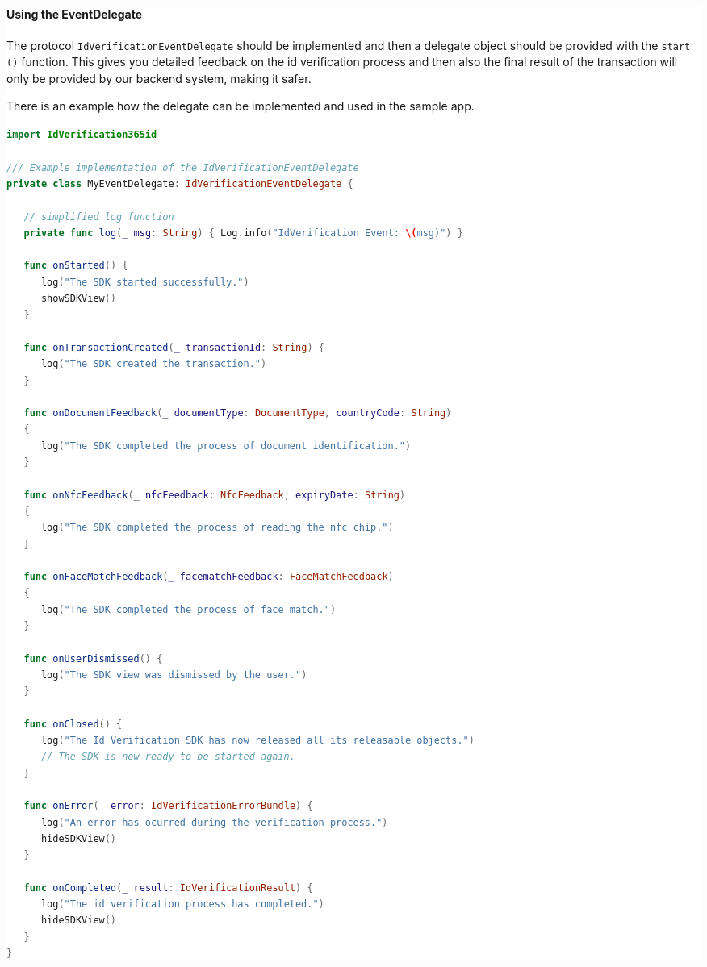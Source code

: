 #### Using the EventDelegate

The protocol `IdVerificationEventDelegate` should be implemented and then a delegate object should be provided with the `start()` function. This gives you detailed feedback on the id verification process and then also the final result of the transaction will only be provided by our backend system, making it safer.

There is an example how the delegate can be implemented and used in the sample app.

```swift
import IdVerification365id

/// Example implementation of the IdVerificationEventDelegate
private class MyEventDelegate: IdVerificationEventDelegate {

   // simplified log function
   private func log(_ msg: String) { Log.info("IdVerification Event: \(msg)") }

   func onStarted() {
      log("The SDK started successfully.")
      showSDKView()
   }

   func onTransactionCreated(_ transactionId: String) {
      log("The SDK created the transaction.")
   }

   func onDocumentFeedback(_ documentType: DocumentType, countryCode: String)
   {
      log("The SDK completed the process of document identification.")
   }

   func onNfcFeedback(_ nfcFeedback: NfcFeedback, expiryDate: String)
   {
      log("The SDK completed the process of reading the nfc chip.")
   }

   func onFaceMatchFeedback(_ facematchFeedback: FaceMatchFeedback)
   {
      log("The SDK completed the process of face match.")
   }

   func onUserDismissed() {
      log("The SDK view was dismissed by the user.")
   }

   func onClosed() {
      log("The Id Verification SDK has now released all its releasable objects.")
      // The SDK is now ready to be started again.
   }

   func onError(_ error: IdVerificationErrorBundle) {
      log("An error has ocurred during the verification process.")
      hideSDKView()
   }

   func onCompleted(_ result: IdVerificationResult) {
      log("The id verification process has completed.")
      hideSDKView()
   }
}
```
